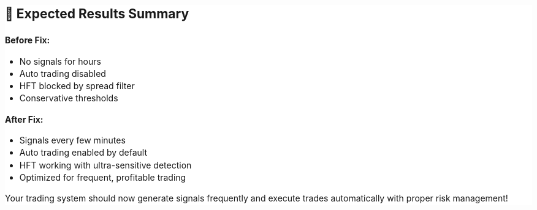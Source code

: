 ## 🎯 **Expected Results Summary**

**Before Fix:**
- No signals for hours
- Auto trading disabled
- HFT blocked by spread filter
- Conservative thresholds

**After Fix:**
- Signals every few minutes
- Auto trading enabled by default
- HFT working with ultra-sensitive detection
- Optimized for frequent, profitable trading

Your trading system should now generate signals frequently and execute trades automatically with proper risk management!
